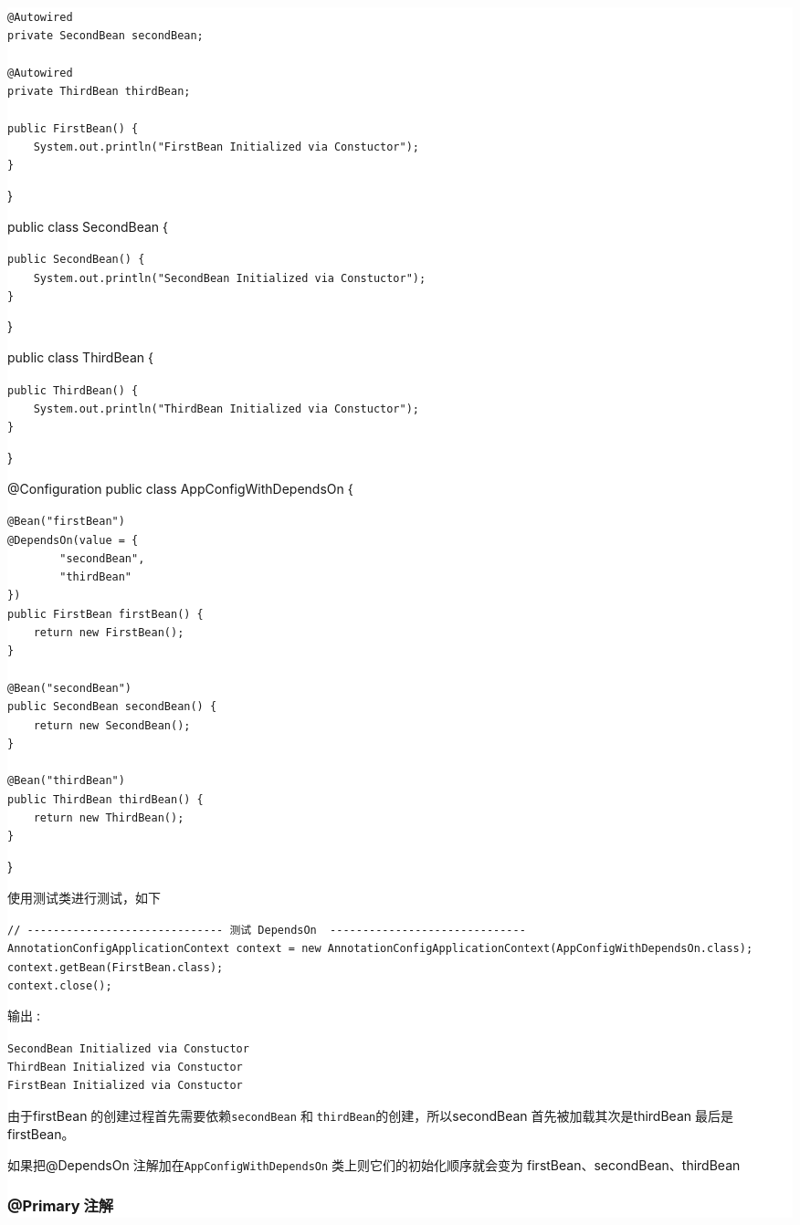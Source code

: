     @Autowired
    private SecondBean secondBean;

    @Autowired
    private ThirdBean thirdBean;

    public FirstBean() {
        System.out.println("FirstBean Initialized via Constuctor");
    }
}

public class SecondBean {

    public SecondBean() {
        System.out.println("SecondBean Initialized via Constuctor");
    }
}

public class ThirdBean {

    public ThirdBean() {
        System.out.println("ThirdBean Initialized via Constuctor");
    }
}

@Configuration
public class AppConfigWithDependsOn {

    @Bean("firstBean")
    @DependsOn(value = {
            "secondBean",
            "thirdBean"
    })
    public FirstBean firstBean() {
        return new FirstBean();
    }

    @Bean("secondBean")
    public SecondBean secondBean() {
        return new SecondBean();
    }

    @Bean("thirdBean")
    public ThirdBean thirdBean() {
        return new ThirdBean();
    }
}
</code></pre>
<p>使用测试类进行测试，如下</p>
<pre><code class="language-java">// ------------------------------ 测试 DependsOn  ------------------------------
AnnotationConfigApplicationContext context = new AnnotationConfigApplicationContext(AppConfigWithDependsOn.class);
context.getBean(FirstBean.class);
context.close();
</code></pre>
<p>输出 :</p>
<pre><code>SecondBean Initialized via Constuctor
ThirdBean Initialized via Constuctor
FirstBean Initialized via Constuctor
</code></pre>
<p>由于firstBean 的创建过程首先需要依赖<code>secondBean</code> 和 <code>thirdBean</code>的创建，所以secondBean 首先被加载其次是thirdBean 最后是firstBean。</p>
<p>如果把@DependsOn 注解加在<code>AppConfigWithDependsOn</code> 类上则它们的初始化顺序就会变为 firstBean、secondBean、thirdBean</p>
<h3 id="primary-注解">@Primary 注解</h3>